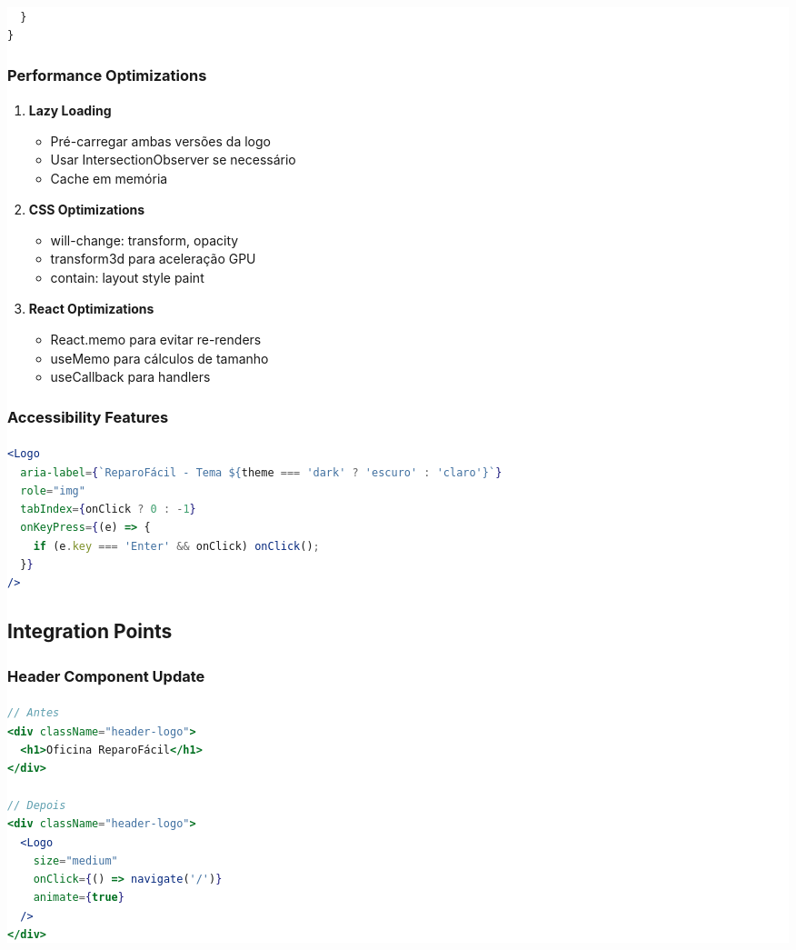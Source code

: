 ```css
  }
}
```

### Performance Optimizations

1. **Lazy Loading**
   - Pré-carregar ambas versões da logo
   - Usar IntersectionObserver se necessário
   - Cache em memória

2. **CSS Optimizations**
   - will-change: transform, opacity
   - transform3d para aceleração GPU
   - contain: layout style paint

3. **React Optimizations**
   - React.memo para evitar re-renders
   - useMemo para cálculos de tamanho
   - useCallback para handlers

### Accessibility Features

```jsx
<Logo
  aria-label={`ReparoFácil - Tema ${theme === 'dark' ? 'escuro' : 'claro'}`}
  role="img"
  tabIndex={onClick ? 0 : -1}
  onKeyPress={(e) => {
    if (e.key === 'Enter' && onClick) onClick();
  }}
/>
```

## Integration Points

### Header Component Update

```jsx
// Antes
<div className="header-logo">
  <h1>Oficina ReparoFácil</h1>
</div>

// Depois
<div className="header-logo">
  <Logo 
    size="medium"
    onClick={() => navigate('/')}
    animate={true}
  />
</div>
```
